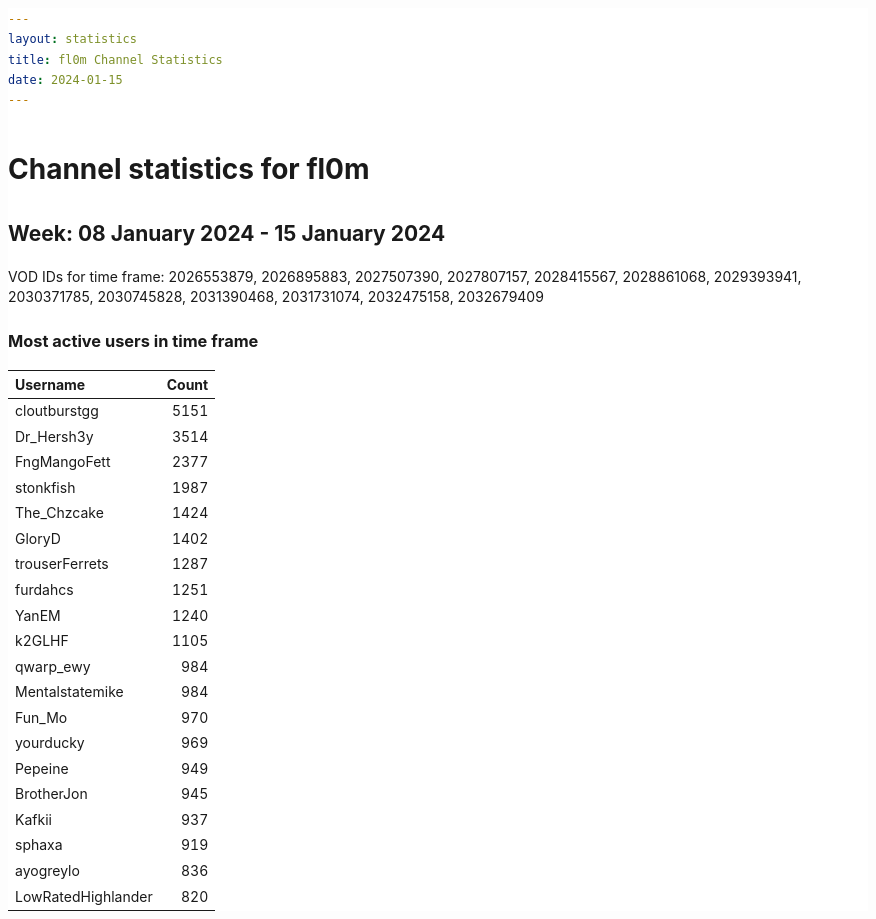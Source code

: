 ```yaml
---
layout: statistics
title: fl0m Channel Statistics
date: 2024-01-15
---
```


# Channel statistics for fl0m

## Week: 08 January 2024 - 15 January 2024

VOD IDs for time frame: 2026553879, 2026895883, 2027507390, 2027807157, 2028415567, 2028861068, 2029393941, 2030371785, 2030745828, 2031390468, 2031731074, 2032475158, 2032679409

### Most active users in time frame

| Username | Count |
| :------- | ----: |
| cloutburstgg | 5151  |
| Dr_Hersh3y | 3514  |
| FngMangoFett | 2377  |
| stonkfish | 1987  |
| The_Chzcake | 1424  |
| GloryD   | 1402  |
| trouserFerrets | 1287  |
| furdahcs | 1251  |
| YanEM    | 1240  |
| k2GLHF   | 1105  |
| qwarp_ewy | 984   |
| Mentalstatemike | 984   |
| Fun_Mo   | 970   |
| yourducky | 969   |
| Pepeine  | 949   |
| BrotherJon | 945   |
| Kafkii   | 937   |
| sphaxa   | 919   |
| ayogreylo | 836   |
| LowRatedHighlander | 820   |
